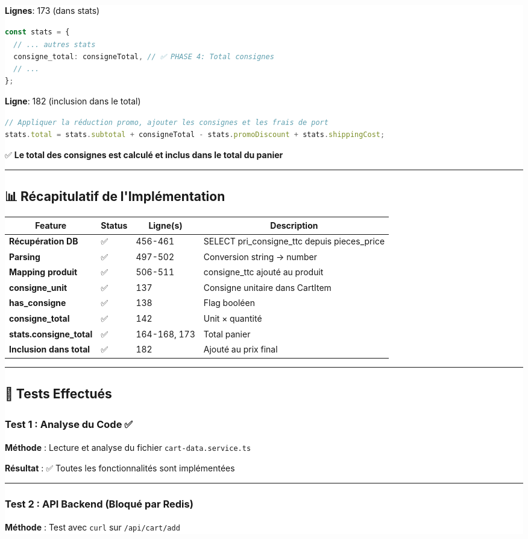 **Lignes**: 173 (dans stats)

```typescript
const stats = {
  // ... autres stats
  consigne_total: consigneTotal, // ✅ PHASE 4: Total consignes
  // ...
};
```

**Ligne**: 182 (inclusion dans le total)

```typescript
// Appliquer la réduction promo, ajouter les consignes et les frais de port
stats.total = stats.subtotal + consigneTotal - stats.promoDiscount + stats.shippingCost;
```

✅ **Le total des consignes est calculé et inclus dans le total du panier**

---

## 📊 Récapitulatif de l'Implémentation

| Feature | Status | Ligne(s) | Description |
|---------|--------|----------|-------------|
| **Récupération DB** | ✅ | 456-461 | SELECT pri_consigne_ttc depuis pieces_price |
| **Parsing** | ✅ | 497-502 | Conversion string → number |
| **Mapping produit** | ✅ | 506-511 | consigne_ttc ajouté au produit |
| **consigne_unit** | ✅ | 137 | Consigne unitaire dans CartItem |
| **has_consigne** | ✅ | 138 | Flag booléen |
| **consigne_total** | ✅ | 142 | Unit × quantité |
| **stats.consigne_total** | ✅ | 164-168, 173 | Total panier |
| **Inclusion dans total** | ✅ | 182 | Ajouté au prix final |

---

## 🧪 Tests Effectués

### Test 1 : Analyse du Code ✅

**Méthode** : Lecture et analyse du fichier `cart-data.service.ts`

**Résultat** : ✅ Toutes les fonctionnalités sont implémentées

---

### Test 2 : API Backend (Bloqué par Redis)

**Méthode** : Test avec `curl` sur `/api/cart/add`
